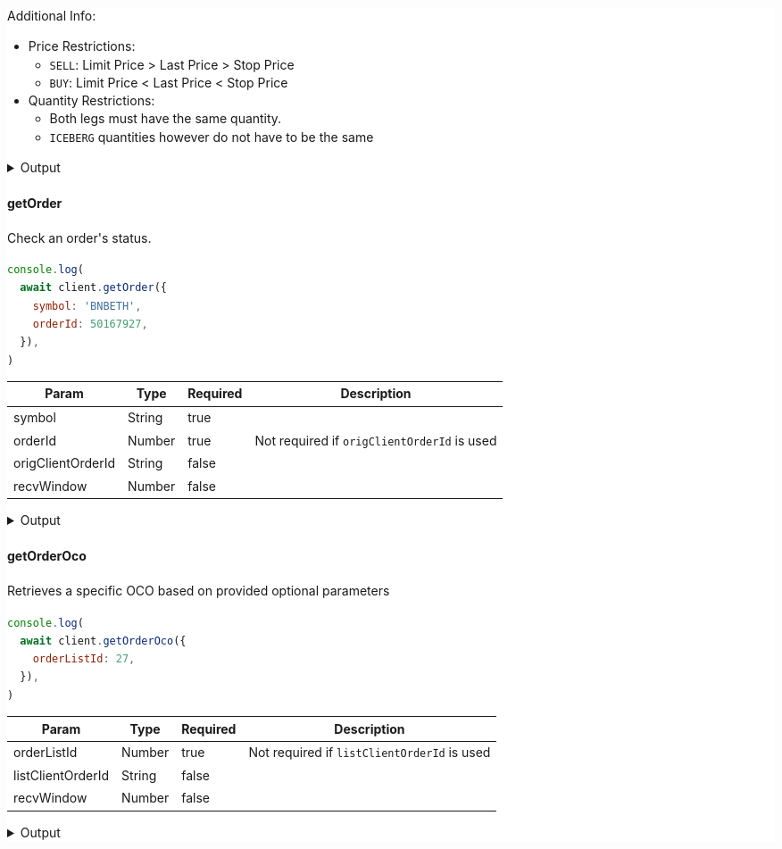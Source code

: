 Additional Info:
- Price Restrictions:
    - `SELL`: Limit Price > Last Price > Stop Price
    - `BUY`: Limit Price < Last Price < Stop Price
- Quantity Restrictions:
    - Both legs must have the same quantity.
    - ```ICEBERG``` quantities however do not have to be the same

<details><summary>Output</summary></details>

#### getOrder

Check an order's status.

```js
console.log(
  await client.getOrder({
    symbol: 'BNBETH',
    orderId: 50167927,
  }),
)
```

| Param             | Type   | Required | Description                                 |
| ----------------- | ------ | -------- | ------------------------------------------- |
| symbol            | String | true     |
| orderId           | Number | true     | Not required if `origClientOrderId` is used |
| origClientOrderId | String | false    |
| recvWindow        | Number | false    |

<details><summary>Output</summary></details>

#### getOrderOco

Retrieves a specific OCO based on provided optional parameters

```js
console.log(
  await client.getOrderOco({
    orderListId: 27,
  }),
)
```

| Param             | Type   | Required | Description                                 |
| ----------------- | ------ | -------- | ------------------------------------------- |
| orderListId       | Number | true     | Not required if `listClientOrderId` is used |
| listClientOrderId | String | false    |
| recvWindow        | Number | false    |

<details><summary>Output</summary></details>
